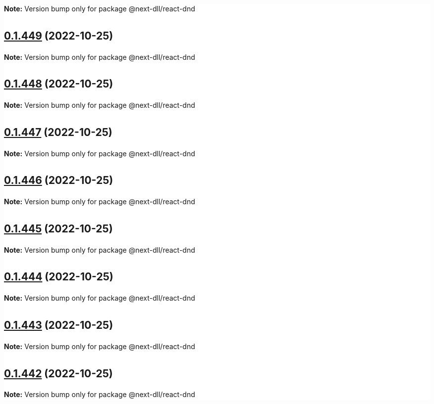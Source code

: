 **Note:** Version bump only for package @next-dll/react-dnd

## [0.1.449](https://github.com/easyops-cn/next-core/compare/@next-dll/react-dnd@0.1.448...@next-dll/react-dnd@0.1.449) (2022-10-25)

**Note:** Version bump only for package @next-dll/react-dnd

## [0.1.448](https://github.com/easyops-cn/next-core/compare/@next-dll/react-dnd@0.1.447...@next-dll/react-dnd@0.1.448) (2022-10-25)

**Note:** Version bump only for package @next-dll/react-dnd

## [0.1.447](https://github.com/easyops-cn/next-core/compare/@next-dll/react-dnd@0.1.446...@next-dll/react-dnd@0.1.447) (2022-10-25)

**Note:** Version bump only for package @next-dll/react-dnd

## [0.1.446](https://github.com/easyops-cn/next-core/compare/@next-dll/react-dnd@0.1.445...@next-dll/react-dnd@0.1.446) (2022-10-25)

**Note:** Version bump only for package @next-dll/react-dnd

## [0.1.445](https://github.com/easyops-cn/next-core/compare/@next-dll/react-dnd@0.1.444...@next-dll/react-dnd@0.1.445) (2022-10-25)

**Note:** Version bump only for package @next-dll/react-dnd

## [0.1.444](https://github.com/easyops-cn/next-core/compare/@next-dll/react-dnd@0.1.443...@next-dll/react-dnd@0.1.444) (2022-10-25)

**Note:** Version bump only for package @next-dll/react-dnd

## [0.1.443](https://github.com/easyops-cn/next-core/compare/@next-dll/react-dnd@0.1.442...@next-dll/react-dnd@0.1.443) (2022-10-25)

**Note:** Version bump only for package @next-dll/react-dnd

## [0.1.442](https://github.com/easyops-cn/next-core/compare/@next-dll/react-dnd@0.1.441...@next-dll/react-dnd@0.1.442) (2022-10-25)

**Note:** Version bump only for package @next-dll/react-dnd
